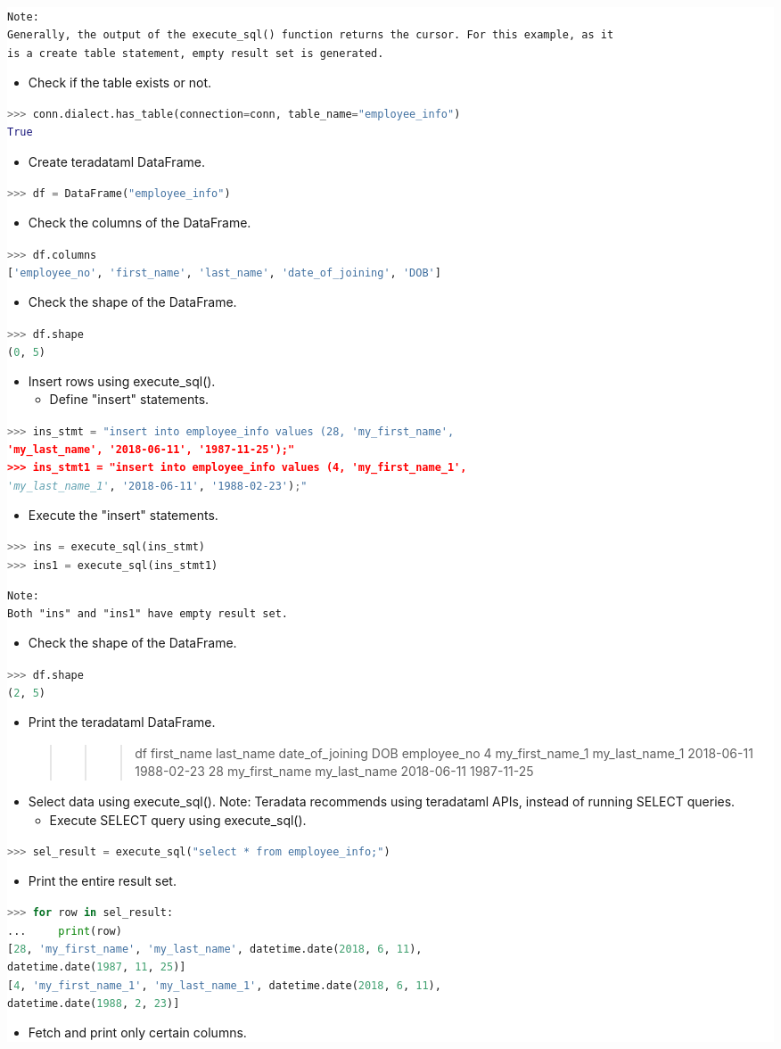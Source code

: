 ```python
```
    Note:
    Generally, the output of the execute_sql() function returns the cursor. For this example, as it
    is a create table statement, empty result set is generated.
  * Check if the table exists or not.
```python
>>> conn.dialect.has_table(connection=conn, table_name="employee_info")
True
```
  * Create teradataml DataFrame.
```python
>>> df = DataFrame("employee_info")
```
  * Check the columns of the DataFrame.
```python
>>> df.columns
['employee_no', 'first_name', 'last_name', 'date_of_joining', 'DOB']
```
  * Check the shape of the DataFrame.
```python
>>> df.shape
(0, 5)
```
* Insert rows using execute_sql().
  * Define "insert" statements.
```python
>>> ins_stmt = "insert into employee_info values (28, 'my_first_name',
'my_last_name', '2018-06-11', '1987-11-25');"
>>> ins_stmt1 = "insert into employee_info values (4, 'my_first_name_1',
'my_last_name_1', '2018-06-11', '1988-02-23');"
```
  * Execute the "insert" statements.
```python
>>> ins = execute_sql(ins_stmt)
>>> ins1 = execute_sql(ins_stmt1)
```
    Note:
    Both "ins" and "ins1" have empty result set.
  * Check the shape of the DataFrame.
```python
>>> df.shape
(2, 5)
```
  * Print the teradataml DataFrame.
    >>> df
    first_name       last_name date_of_joining         DOB
    employee_no
    4            my_first_name_1  my_last_name_1      2018-06-11  1988-02-23
    28           my_first_name    my_last_name      2018-06-11  1987-11-25
* Select data using execute_sql().
  Note:
    Teradata recommends using teradataml APIs, instead of running SELECT queries.
  * Execute SELECT query using execute_sql().
```python
>>> sel_result = execute_sql("select * from employee_info;")
```
  * Print the entire result set.
```python
>>> for row in sel_result:
...     print(row)
[28, 'my_first_name', 'my_last_name', datetime.date(2018, 6, 11),
datetime.date(1987, 11, 25)]
[4, 'my_first_name_1', 'my_last_name_1', datetime.date(2018, 6, 11),
datetime.date(1988, 2, 23)]
```
  * Fetch and print only certain columns.
```python
```